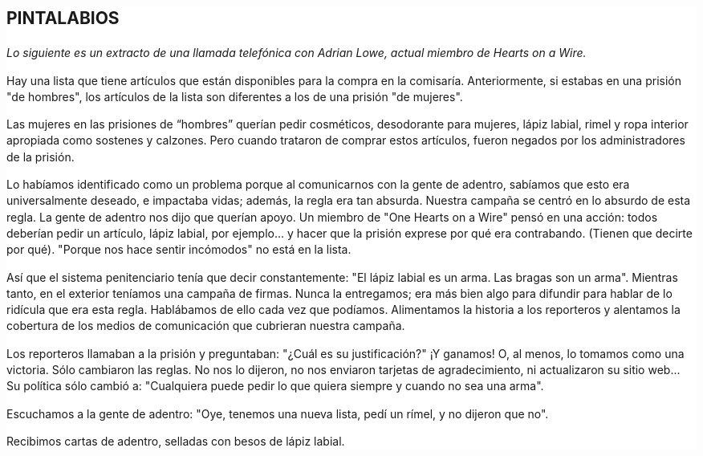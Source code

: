## PINTALABIOS
*Lo siguiente es un extracto de una llamada telefónica con Adrian Lowe, actual miembro de Hearts on a Wire.*

Hay una lista que tiene artículos que están disponibles para la compra en la comisaría. Anteriormente, si estabas en una prisión "de hombres", los artículos de la lista son diferentes a los de una prisión "de mujeres".

Las mujeres en las prisiones de “hombres” querían pedir cosméticos, desodorante para mujeres, lápiz labial, rimel y ropa interior apropiada como sostenes y calzones. Pero cuando trataron de comprar estos artículos, fueron negados por los administradores de la prisión.

Lo habíamos identificado como un problema porque al comunicarnos con la gente de adentro, sabíamos que esto era universalmente deseado, e impactaba vidas; además, la regla era tan absurda. Nuestra campaña se centró en lo absurdo de esta regla. La gente de adentro nos dijo que querían apoyo. Un miembro de "One Hearts on a Wire" pensó en una acción: todos deberían pedir un artículo, lápiz labial, por ejemplo... y hacer que la prisión exprese por qué era contrabando. (Tienen que decirte por qué). "Porque nos hace sentir incómodos" no está en la lista. 

Así que el sistema penitenciario tenía que decir constantemente: "El lápiz labial es un arma. Las bragas son un arma". Mientras tanto, en el exterior teníamos una campaña de firmas. Nunca la entregamos; era más bien algo para difundir para hablar de lo ridícula que era esta regla. Hablábamos de ello cada vez que podíamos. Alimentamos la historia a los reporteros y alentamos la cobertura de los medios de comunicación que cubrieran nuestra campaña. 

Los reporteros llamaban a la prisión y preguntaban: "¿Cuál es su justificación?"
¡Y ganamos! O, al menos, lo tomamos como una victoria. Sólo cambiaron las reglas. No nos lo dijeron, no nos enviaron tarjetas de agradecimiento, ni actualizaron su sitio web... Su política sólo cambió a: "Cualquiera puede pedir lo que quiera siempre y cuando no sea una arma".

Escuchamos a la gente de adentro: "Oye, tenemos una nueva lista, pedí un rímel, y no dijeron que no".

Recibimos cartas de adentro, selladas con besos de lápiz labial.